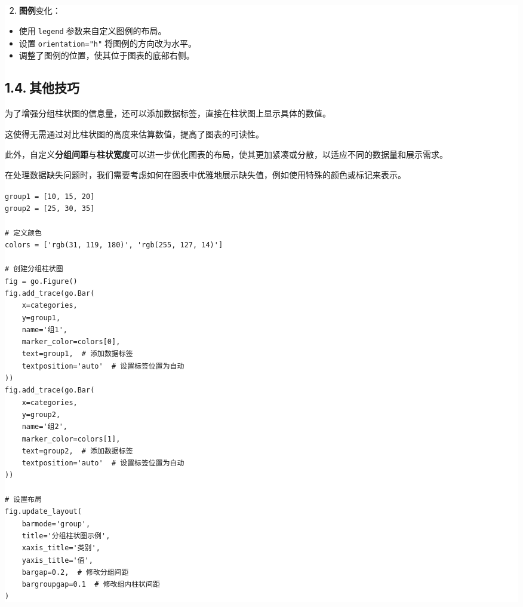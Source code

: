 2.  **图例**变化：

*   使用 `legend` 参数来自定义图例的布局。
*   设置 `orientation="h"` 将图例的方向改为水平。
*   调整了图例的位置，使其位于图表的底部右侧。

1.4. 其他技巧
---------

为了增强分组柱状图的信息量，还可以添加数据标签，直接在柱状图上显示具体的数值。

这使得无需通过对比柱状图的高度来估算数值，提高了图表的可读性。

此外，自定义**分组间距**与**柱状宽度**可以进一步优化图表的布局，使其更加紧凑或分散，以适应不同的数据量和展示需求。

在处理数据缺失问题时，我们需要考虑如何在图表中优雅地展示缺失值，例如使用特殊的颜色或标记来表示。

    group1 = [10, 15, 20]
    group2 = [25, 30, 35]
    
    # 定义颜色
    colors = ['rgb(31, 119, 180)', 'rgb(255, 127, 14)']
    
    # 创建分组柱状图
    fig = go.Figure()
    fig.add_trace(go.Bar(
        x=categories,
        y=group1,
        name='组1',
        marker_color=colors[0],
        text=group1,  # 添加数据标签
        textposition='auto'  # 设置标签位置为自动
    ))
    fig.add_trace(go.Bar(
        x=categories,
        y=group2,
        name='组2',
        marker_color=colors[1],
        text=group2,  # 添加数据标签
        textposition='auto'  # 设置标签位置为自动
    ))
    
    # 设置布局
    fig.update_layout(
        barmode='group',
        title='分组柱状图示例',
        xaxis_title='类别',
        yaxis_title='值',
        bargap=0.2,  # 修改分组间距
        bargroupgap=0.1  # 修改组内柱状间距
    )
    